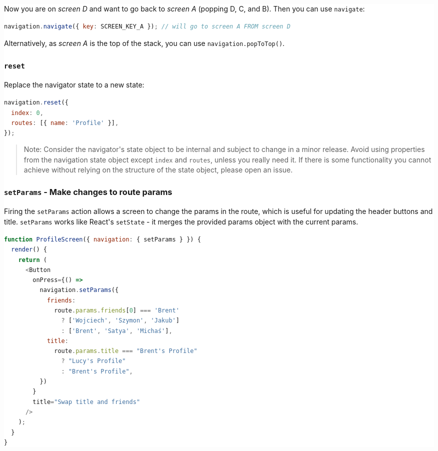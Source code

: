 Now you are on _screen D_ and want to go back to _screen A_ (popping D, C, and B).
Then you can use `navigate`:

```js
navigation.navigate({ key: SCREEN_KEY_A }); // will go to screen A FROM screen D
```

Alternatively, as _screen A_ is the top of the stack, you can use `navigation.popToTop()`.

### `reset`

Replace the navigator state to a new state:

<samp id="navigate-replace-reset"></samp>

```js
navigation.reset({
  index: 0,
  routes: [{ name: 'Profile' }],
});
```

> Note: Consider the navigator's state object to be internal and subject to change in a minor release. Avoid using properties from the navigation state object except `index` and `routes`, unless you really need it. If there is some functionality you cannot achieve without relying on the structure of the state object, please open an issue.

### `setParams` - Make changes to route params

Firing the `setParams` action allows a screen to change the params in the route, which is useful for updating the header buttons and title. `setParams` works like React's `setState` - it merges the provided params object with the current params.

<samp id="navigate-set-params"></samp>

```js
function ProfileScreen({ navigation: { setParams } }) {
  render() {
    return (
      <Button
        onPress={() =>
          navigation.setParams({
            friends:
              route.params.friends[0] === 'Brent'
                ? ['Wojciech', 'Szymon', 'Jakub']
                : ['Brent', 'Satya', 'Michaś'],
            title:
              route.params.title === "Brent's Profile"
                ? "Lucy's Profile"
                : "Brent's Profile",
          })
        }
        title="Swap title and friends"
      />
    );
  }
}
```
